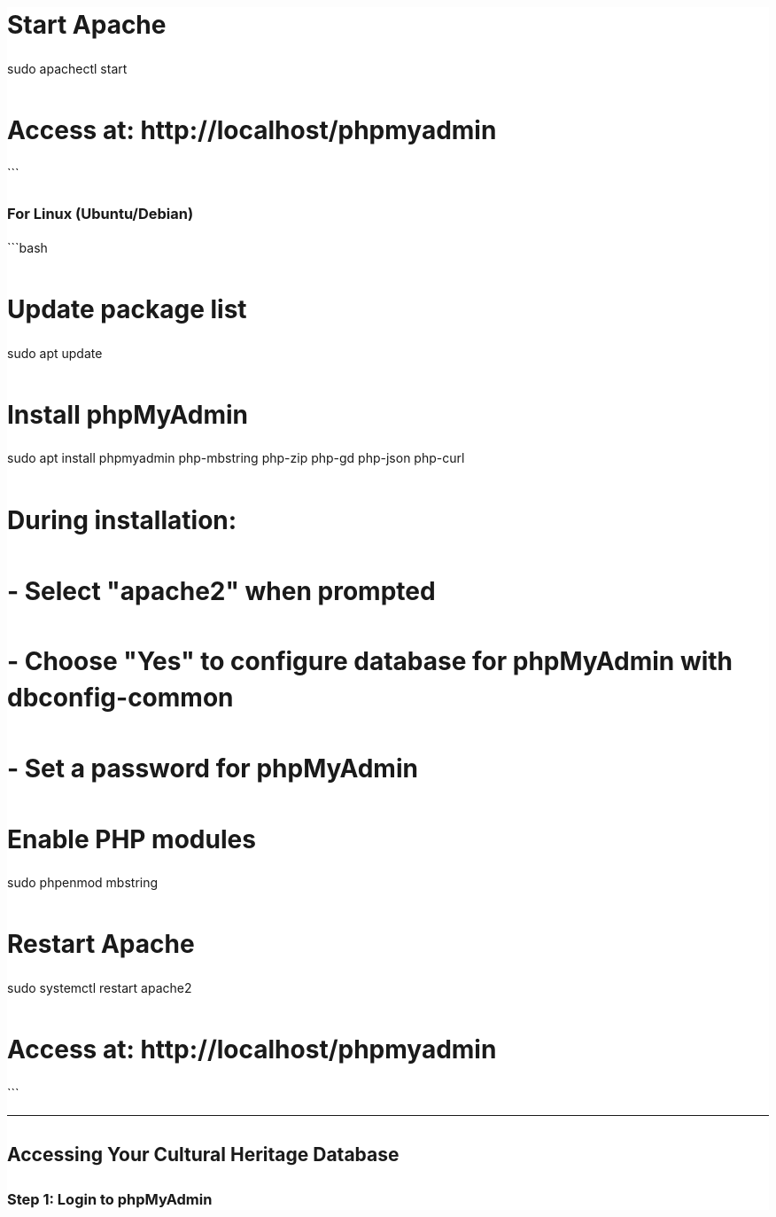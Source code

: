 # Start Apache
sudo apachectl start

# Access at: http://localhost/phpmyadmin
\`\`\`

### For Linux (Ubuntu/Debian)

\`\`\`bash
# Update package list
sudo apt update

# Install phpMyAdmin
sudo apt install phpmyadmin php-mbstring php-zip php-gd php-json php-curl

# During installation:
# - Select "apache2" when prompted
# - Choose "Yes" to configure database for phpMyAdmin with dbconfig-common
# - Set a password for phpMyAdmin

# Enable PHP modules
sudo phpenmod mbstring

# Restart Apache
sudo systemctl restart apache2

# Access at: http://localhost/phpmyadmin
\`\`\`

---

## Accessing Your Cultural Heritage Database

### Step 1: Login to phpMyAdmin
